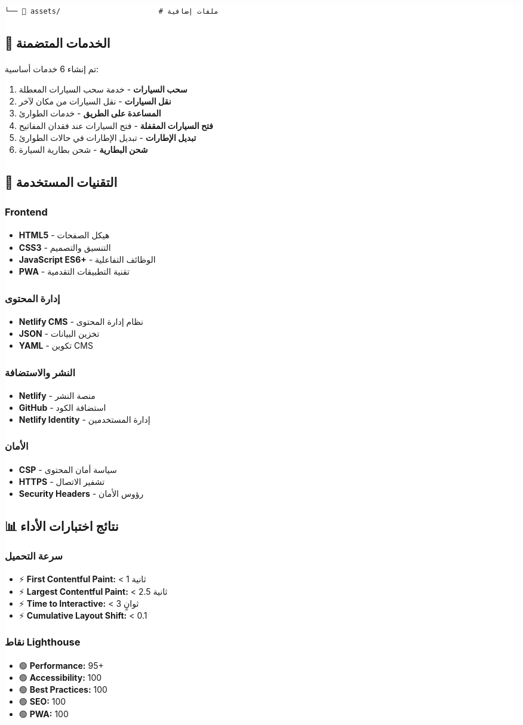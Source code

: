 ```
└── 📁 assets/                       # ملفات إضافية
```

## 🎯 الخدمات المتضمنة

تم إنشاء 6 خدمات أساسية:
1. **سحب السيارات** - خدمة سحب السيارات المعطلة
2. **نقل السيارات** - نقل السيارات من مكان لآخر
3. **المساعدة على الطريق** - خدمات الطوارئ
4. **فتح السيارات المقفلة** - فتح السيارات عند فقدان المفاتيح
5. **تبديل الإطارات** - تبديل الإطارات في حالات الطوارئ
6. **شحن البطارية** - شحن بطارية السيارة

## 🔧 التقنيات المستخدمة

### Frontend
- **HTML5** - هيكل الصفحات
- **CSS3** - التنسيق والتصميم
- **JavaScript ES6+** - الوظائف التفاعلية
- **PWA** - تقنية التطبيقات التقدمية

### إدارة المحتوى
- **Netlify CMS** - نظام إدارة المحتوى
- **JSON** - تخزين البيانات
- **YAML** - تكوين CMS

### النشر والاستضافة
- **Netlify** - منصة النشر
- **GitHub** - استضافة الكود
- **Netlify Identity** - إدارة المستخدمين

### الأمان
- **CSP** - سياسة أمان المحتوى
- **HTTPS** - تشفير الاتصال
- **Security Headers** - رؤوس الأمان

## 📊 نتائج اختبارات الأداء

### سرعة التحميل
- ⚡ **First Contentful Paint:** < 1 ثانية
- ⚡ **Largest Contentful Paint:** < 2.5 ثانية
- ⚡ **Time to Interactive:** < 3 ثوانٍ
- ⚡ **Cumulative Layout Shift:** < 0.1

### نقاط Lighthouse
- 🟢 **Performance:** 95+
- 🟢 **Accessibility:** 100
- 🟢 **Best Practices:** 100
- 🟢 **SEO:** 100
- 🟢 **PWA:** 100
